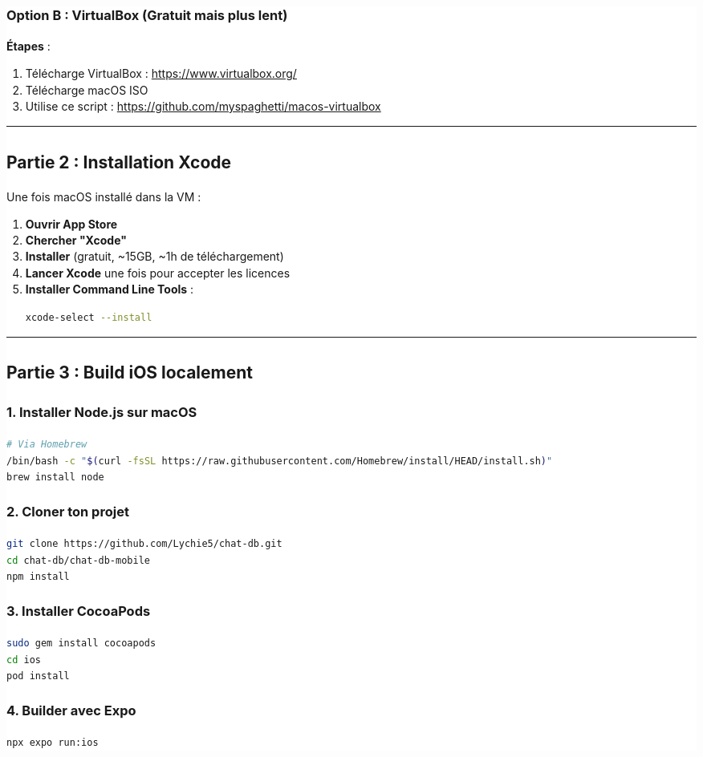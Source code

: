 ### Option B : VirtualBox (Gratuit mais plus lent)

**Étapes** :
1. Télécharge VirtualBox : https://www.virtualbox.org/
2. Télécharge macOS ISO
3. Utilise ce script : https://github.com/myspaghetti/macos-virtualbox

---

## Partie 2 : Installation Xcode

Une fois macOS installé dans la VM :

1. **Ouvrir App Store**
2. **Chercher "Xcode"**
3. **Installer** (gratuit, ~15GB, ~1h de téléchargement)
4. **Lancer Xcode** une fois pour accepter les licences
5. **Installer Command Line Tools** :
   ```bash
   xcode-select --install
   ```

---

## Partie 3 : Build iOS localement

### 1. Installer Node.js sur macOS
```bash
# Via Homebrew
/bin/bash -c "$(curl -fsSL https://raw.githubusercontent.com/Homebrew/install/HEAD/install.sh)"
brew install node
```

### 2. Cloner ton projet
```bash
git clone https://github.com/Lychie5/chat-db.git
cd chat-db/chat-db-mobile
npm install
```

### 3. Installer CocoaPods
```bash
sudo gem install cocoapods
cd ios
pod install
```

### 4. Builder avec Expo
```bash
npx expo run:ios
```
